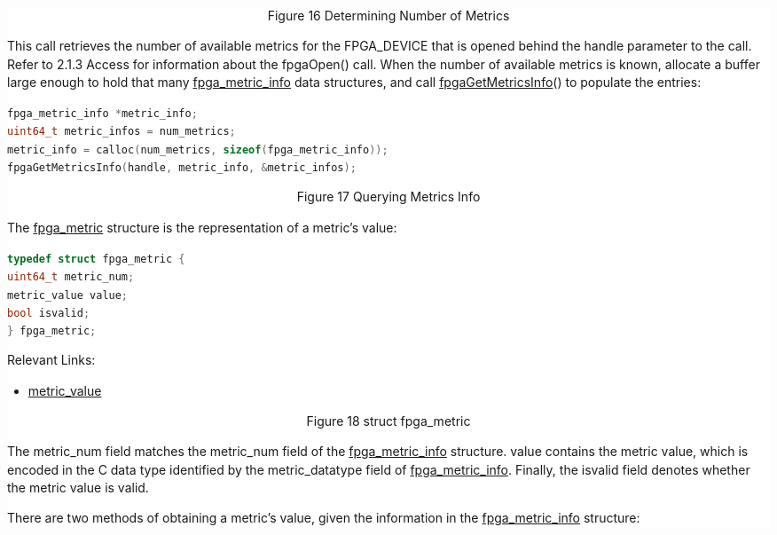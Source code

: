 

<p align = "center">Figure 16 Determining Number of Metrics</p>

This call retrieves the number of available metrics for the FPGA\_DEVICE
that is opened behind the handle parameter to the call. Refer to 2.1.3
Access for information about the fpgaOpen() call. When the number of
available metrics is known, allocate a buffer large enough to hold that
many
[fpga\_metric\_info](https://github.com/OFS/opae-sdk/blob/master/include/opae/types.h#L208-L221)
data structures, and call
[fpgaGetMetricsInfo](https://github.com/OFS/opae-sdk/blob/master/include/opae/metrics.h#L59-L75)()
to populate the entries:



```C
fpga_metric_info *metric_info;
uint64_t metric_infos = num_metrics;
metric_info = calloc(num_metrics, sizeof(fpga_metric_info));
fpgaGetMetricsInfo(handle, metric_info, &metric_infos);
```



<p align = "center">Figure 17 Querying Metrics Info</p>

The
[fpga\_metric](https://github.com/OFS/opae-sdk/blob/master/include/opae/types.h#L223-L231)
structure is the representation of a metric’s value:



```C
typedef struct fpga_metric {
uint64_t metric_num;
metric_value value;
bool isvalid;
} fpga_metric;
```
Relevant Links:
- <a href="https://github.com/OFS/opae-sdk/blob/master/include/opae/types.h#L196-L205">metric_value</a>




<p align = "center">Figure 18 struct fpga_metric</p>

The metric\_num field matches the metric\_num field of the
[fpga\_metric\_info](https://github.com/OFS/opae-sdk/blob/master/include/opae/types.h#L208-L221)
structure. value contains the metric value, which is encoded in the C
data type identified by the metric\_datatype field of
[fpga\_metric\_info](https://github.com/OFS/opae-sdk/blob/master/include/opae/types.h#L208-L221).
Finally, the isvalid field denotes whether the metric value is valid.

There are two methods of obtaining a metric’s value, given the
information in the
[fpga\_metric\_info](https://github.com/OFS/opae-sdk/blob/master/include/opae/types.h#L208-L221)
structure:
